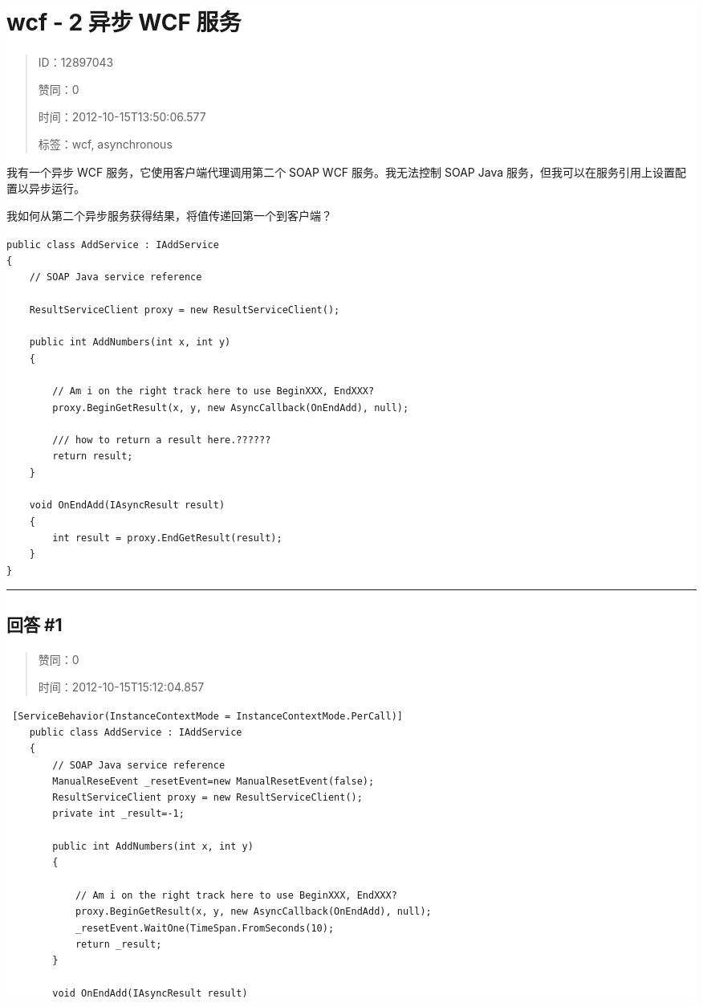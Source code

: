 # wcf - 2 异步 WCF 服务

> ID：12897043
> 
> 赞同：0
> 
> 时间：2012-10-15T13:50:06.577
> 
> 标签：wcf, asynchronous

我有一个异步 WCF 服务，它使用客户端代理调用第二个 SOAP WCF 服务。我无法控制 SOAP Java 服务，但我可以在服务引用上设置配置以异步运行。

我如何从第二个异步服务获得结果，将值传递回第一个到客户端？

```
public class AddService : IAddService
{
    // SOAP Java service reference

    ResultServiceClient proxy = new ResultServiceClient();

    public int AddNumbers(int x, int y)
    {

        // Am i on the right track here to use BeginXXX, EndXXX?
        proxy.BeginGetResult(x, y, new AsyncCallback(OnEndAdd), null);

        /// how to return a result here.??????
        return result;
    }

    void OnEndAdd(IAsyncResult result)
    {
        int result = proxy.EndGetResult(result);
    }
} 
```

* * *

## 回答 #1

> 赞同：0
> 
> 时间：2012-10-15T15:12:04.857

```
 [ServiceBehavior(InstanceContextMode = InstanceContextMode.PerCall)] 
    public class AddService : IAddService 
    { 
        // SOAP Java service reference 
        ManualReseEvent _resetEvent=new ManualResetEvent(false); 
        ResultServiceClient proxy = new ResultServiceClient(); 
        private int _result=-1;

        public int AddNumbers(int x, int y) 
        { 

            // Am i on the right track here to use BeginXXX, EndXXX? 
            proxy.BeginGetResult(x, y, new AsyncCallback(OnEndAdd), null); 
            _resetEvent.WaitOne(TimeSpan.FromSeconds(10);
            return _result; 
        } 

        void OnEndAdd(IAsyncResult result) 
```